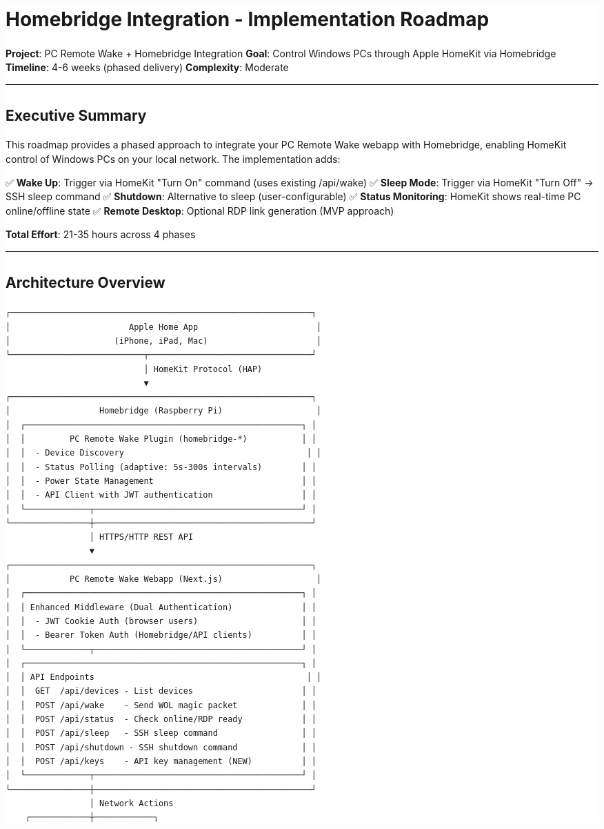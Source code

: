 # Homebridge Integration - Implementation Roadmap

**Project**: PC Remote Wake + Homebridge Integration
**Goal**: Control Windows PCs through Apple HomeKit via Homebridge
**Timeline**: 4-6 weeks (phased delivery)
**Complexity**: Moderate

---

## Executive Summary

This roadmap provides a phased approach to integrate your PC Remote Wake webapp with Homebridge, enabling HomeKit control of Windows PCs on your local network. The implementation adds:

✅ **Wake Up**: Trigger via HomeKit "Turn On" command (uses existing /api/wake)
✅ **Sleep Mode**: Trigger via HomeKit "Turn Off" → SSH sleep command
✅ **Shutdown**: Alternative to sleep (user-configurable)
✅ **Status Monitoring**: HomeKit shows real-time PC online/offline state
✅ **Remote Desktop**: Optional RDP link generation (MVP approach)

**Total Effort**: 21-35 hours across 4 phases

---

## Architecture Overview

```
┌─────────────────────────────────────────────────────────────┐
│                        Apple Home App                        │
│                     (iPhone, iPad, Mac)                      │
└───────────────────────────┬─────────────────────────────────┘
                            │ HomeKit Protocol (HAP)
                            ▼
┌─────────────────────────────────────────────────────────────┐
│                  Homebridge (Raspberry Pi)                   │
│  ┌────────────────────────────────────────────────────────┐ │
│  │         PC Remote Wake Plugin (homebridge-*)           │ │
│  │  - Device Discovery                                     │ │
│  │  - Status Polling (adaptive: 5s-300s intervals)        │ │
│  │  - Power State Management                              │ │
│  │  - API Client with JWT authentication                  │ │
│  └─────────────┬──────────────────────────────────────────┘ │
└────────────────┼────────────────────────────────────────────┘
                 │ HTTPS/HTTP REST API
                 ▼
┌─────────────────────────────────────────────────────────────┐
│            PC Remote Wake Webapp (Next.js)                   │
│  ┌────────────────────────────────────────────────────────┐ │
│  │ Enhanced Middleware (Dual Authentication)              │ │
│  │  - JWT Cookie Auth (browser users)                     │ │
│  │  - Bearer Token Auth (Homebridge/API clients)          │ │
│  └─────────────┬──────────────────────────────────────────┘ │
│  ┌────────────────────────────────────────────────────────┐ │
│  │ API Endpoints                                           │ │
│  │  GET  /api/devices - List devices                      │ │
│  │  POST /api/wake    - Send WOL magic packet             │ │
│  │  POST /api/status  - Check online/RDP ready            │ │
│  │  POST /api/sleep   - SSH sleep command                 │ │
│  │  POST /api/shutdown - SSH shutdown command             │ │
│  │  POST /api/keys    - API key management (NEW)          │ │
│  └─────────────┬──────────────────────────────────────────┘ │
└────────────────┼────────────────────────────────────────────┘
                 │ Network Actions
    ┌────────────┼────────────┐
```